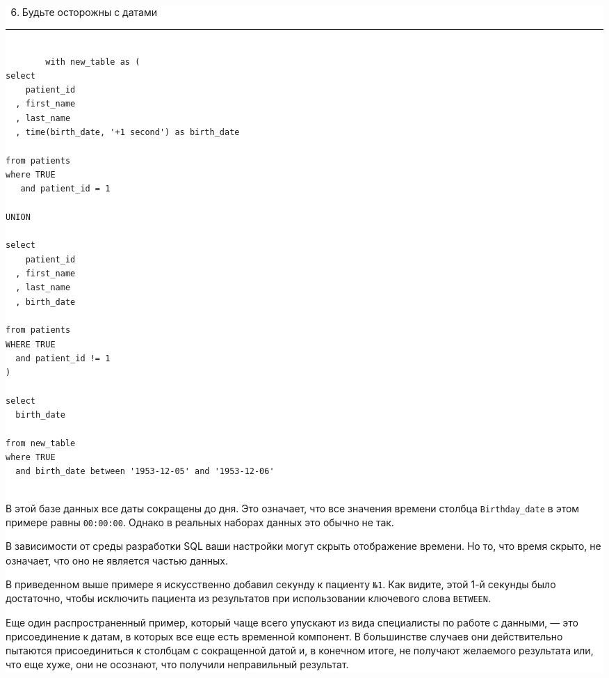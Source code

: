 
6. Будьте осторожны с датами
----------------------------




```

        with new_table as (
select
    patient_id
  , first_name
  , last_name
  , time(birth_date, '+1 second') as birth_date

from patients
where TRUE
   and patient_id = 1

UNION
  
select
    patient_id
  , first_name
  , last_name
  , birth_date 

from patients
WHERE TRUE
  and patient_id != 1
)

select 
  birth_date 
  
from new_table 
where TRUE 
  and birth_date between '1953-12-05' and '1953-12-06'
    
```


В этой базе данных все даты сокращены до дня. Это означает, что все значения времени столбца `Birthday_date` в этом примере равны `00:00:00`. Однако в реальных наборах данных это обычно не так.


В зависимости от среды разработки SQL ваши настройки могут скрыть отображение времени. Но то, что время скрыто, не означает, что оно не является частью данных.


В приведенном выше примере я искусственно добавил секунду к пациенту `№1`. Как видите, этой 1-й секунды было достаточно, чтобы исключить пациента из результатов при использовании ключевого слова `BETWEEN`.


Еще один распространенный пример, который чаще всего упускают из вида специалисты по работе с данными, — это присоединение к датам, в которых все еще есть временной компонент. В большинстве случаев они действительно пытаются присоединиться к столбцам с сокращенной датой и, в конечном итоге, не получают желаемого результата или, что еще хуже, они не осознают, что получили неправильный результат.
